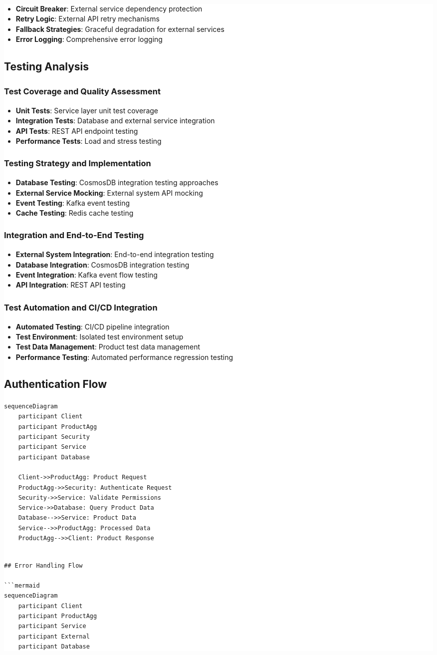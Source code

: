 - **Circuit Breaker**: External service dependency protection
- **Retry Logic**: External API retry mechanisms
- **Fallback Strategies**: Graceful degradation for external services
- **Error Logging**: Comprehensive error logging

## Testing Analysis

### Test Coverage and Quality Assessment

- **Unit Tests**: Service layer unit test coverage
- **Integration Tests**: Database and external service integration
- **API Tests**: REST API endpoint testing
- **Performance Tests**: Load and stress testing

### Testing Strategy and Implementation

- **Database Testing**: CosmosDB integration testing approaches
- **External Service Mocking**: External system API mocking
- **Event Testing**: Kafka event testing
- **Cache Testing**: Redis cache testing

### Integration and End-to-End Testing

- **External System Integration**: End-to-end integration testing
- **Database Integration**: CosmosDB integration testing
- **Event Integration**: Kafka event flow testing
- **API Integration**: REST API testing

### Test Automation and CI/CD Integration

- **Automated Testing**: CI/CD pipeline integration
- **Test Environment**: Isolated test environment setup
- **Test Data Management**: Product test data management
- **Performance Testing**: Automated performance regression testing

## Authentication Flow

```mermaid
sequenceDiagram
    participant Client
    participant ProductAgg
    participant Security
    participant Service
    participant Database
    
    Client->>ProductAgg: Product Request
    ProductAgg->>Security: Authenticate Request
    Security->>Service: Validate Permissions
    Service->>Database: Query Product Data
    Database-->>Service: Product Data
    Service-->>ProductAgg: Processed Data
    ProductAgg-->>Client: Product Response
```
```

## Error Handling Flow

```mermaid
sequenceDiagram
    participant Client
    participant ProductAgg
    participant Service
    participant External
    participant Database
```